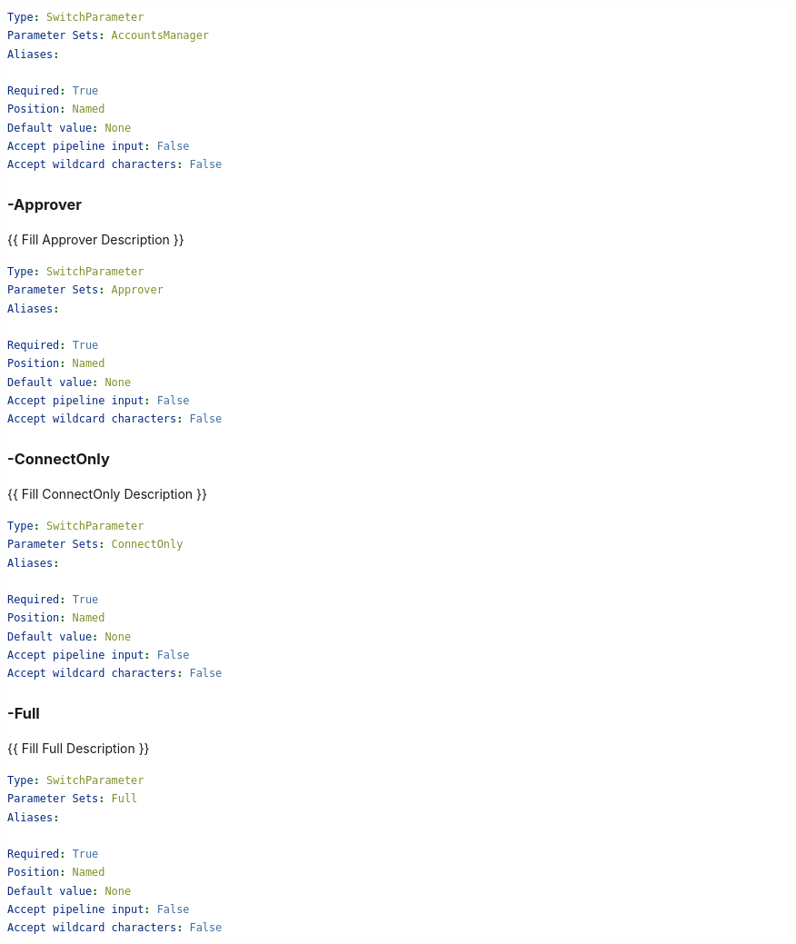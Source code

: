 ```yaml
Type: SwitchParameter
Parameter Sets: AccountsManager
Aliases:

Required: True
Position: Named
Default value: None
Accept pipeline input: False
Accept wildcard characters: False
```

### -Approver
{{ Fill Approver Description }}

```yaml
Type: SwitchParameter
Parameter Sets: Approver
Aliases:

Required: True
Position: Named
Default value: None
Accept pipeline input: False
Accept wildcard characters: False
```

### -ConnectOnly
{{ Fill ConnectOnly Description }}

```yaml
Type: SwitchParameter
Parameter Sets: ConnectOnly
Aliases:

Required: True
Position: Named
Default value: None
Accept pipeline input: False
Accept wildcard characters: False
```

### -Full
{{ Fill Full Description }}

```yaml
Type: SwitchParameter
Parameter Sets: Full
Aliases:

Required: True
Position: Named
Default value: None
Accept pipeline input: False
Accept wildcard characters: False
```
